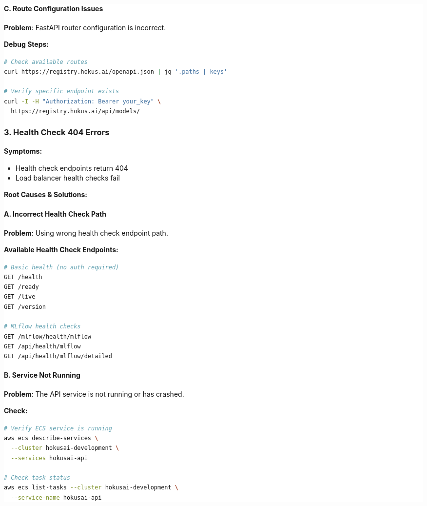 #### C. Route Configuration Issues

**Problem**: FastAPI router configuration is incorrect.

**Debug Steps:**
```bash
# Check available routes
curl https://registry.hokus.ai/openapi.json | jq '.paths | keys'

# Verify specific endpoint exists
curl -I -H "Authorization: Bearer your_key" \
  https://registry.hokus.ai/api/models/
```

### 3. Health Check 404 Errors

**Symptoms:**
- Health check endpoints return 404
- Load balancer health checks fail

**Root Causes & Solutions:**

#### A. Incorrect Health Check Path

**Problem**: Using wrong health check endpoint path.

**Available Health Check Endpoints:**
```bash
# Basic health (no auth required)
GET /health
GET /ready
GET /live
GET /version

# MLflow health checks
GET /mlflow/health/mlflow
GET /api/health/mlflow
GET /api/health/mlflow/detailed
```

#### B. Service Not Running

**Problem**: The API service is not running or has crashed.

**Check:**
```bash
# Verify ECS service is running
aws ecs describe-services \
  --cluster hokusai-development \
  --services hokusai-api

# Check task status
aws ecs list-tasks --cluster hokusai-development \
  --service-name hokusai-api
```
